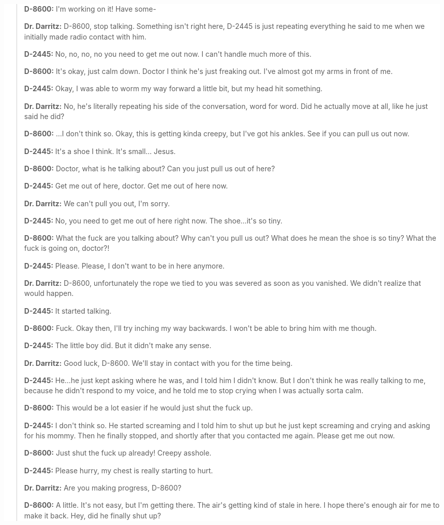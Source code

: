 > **D-8600:** I'm working on it! Have some-
> 
> **Dr. Darritz:** D-8600, stop talking. Something isn't right here, D-2445 is just repeating everything he said to me when we initially made radio contact with him.
> 
> **D-2445:** No, no, no, no you need to get me out now. I can't handle much more of this.
> 
> **D-8600:** It's okay, just calm down. Doctor I think he's just freaking out. I've almost got my arms in front of me.
> 
> **D-2445:** Okay, I was able to worm my way forward a little bit, but my head hit something.
> 
> **Dr. Darritz:** No, he's literally repeating his side of the conversation, word for word. Did he actually move at all, like he just said he did?
> 
> **D-8600:** …I don't think so. Okay, this is getting kinda creepy, but I've got his ankles. See if you can pull us out now.
> 
> **D-2445:** It's a shoe I think. It's small… Jesus.
> 
> **D-8600:** Doctor, what is he talking about? Can you just pull us out of here?
> 
> **D-2445:** Get me out of here, doctor. Get me out of here now.
> 
> **Dr. Darritz:** We can't pull you out, I'm sorry.
> 
> **D-2445:** No, you need to get me out of here right now. The shoe…it's so tiny.
> 
> **D-8600:** What the fuck are you talking about? Why can't you pull us out? What does he mean the shoe is so tiny? What the fuck is going on, doctor?!
> 
> **D-2445:** Please. Please, I don't want to be in here anymore.
> 
> **Dr. Darritz:** D-8600, unfortunately the rope we tied to you was severed as soon as you vanished. We didn't realize that would happen.
> 
> **D-2445:** It started talking.
> 
> **D-8600:** Fuck. Okay then, I'll try inching my way backwards. I won't be able to bring him with me though.
> 
> **D-2445:** The little boy did. But it didn't make any sense.
> 
> **Dr. Darritz:** Good luck, D-8600. We'll stay in contact with you for the time being.
> 
> **D-2445:** He…he just kept asking where he was, and I told him I didn't know. But I don't think he was really talking to me, because he didn't respond to my voice, and he told me to stop crying when I was actually sorta calm.
> 
> **D-8600:** This would be a lot easier if he would just shut the fuck up.
> 
> **D-2445:** I don't think so. He started screaming and I told him to shut up but he just kept screaming and crying and asking for his mommy. Then he finally stopped, and shortly after that you contacted me again. Please get me out now.
> 
> **D-8600:** Just shut the fuck up already! Creepy asshole.
> 
> **D-2445:** Please hurry, my chest is really starting to hurt.
> 
> **Dr. Darritz:** Are you making progress, D-8600?
> 
> **D-8600:** A little. It's not easy, but I'm getting there. The air's getting kind of stale in here. I hope there's enough air for me to make it back. Hey, did he finally shut up?
> 